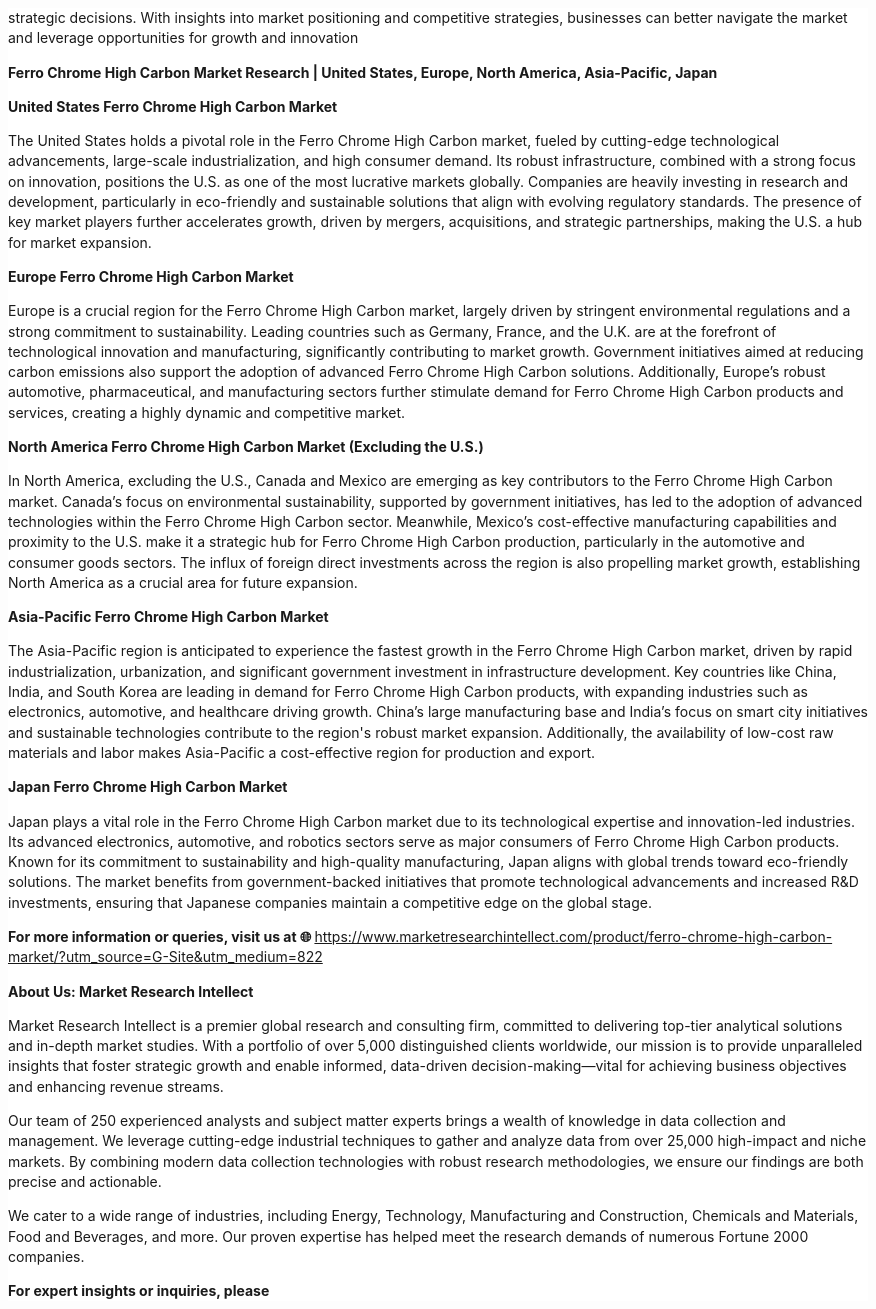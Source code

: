 strategic decisions. With insights into market positioning and competitive strategies, businesses can better navigate the market and leverage opportunities for growth and innovation</span></p></div><div class="article-main__content" data-test-id="publishing-text-block"><p><strong>Ferro Chrome High Carbon Market Research | United States, Europe, North America, Asia-Pacific, Japan</strong></p><p><strong>United States&nbsp;Ferro Chrome High Carbon Market</strong></p><p>The United States holds a pivotal role in the Ferro Chrome High Carbon market, fueled by cutting-edge technological advancements, large-scale industrialization, and high consumer demand. Its robust infrastructure, combined with a strong focus on innovation, positions the U.S. as one of the most lucrative markets globally. Companies are heavily investing in research and development, particularly in eco-friendly and sustainable solutions that align with evolving regulatory standards. The presence of key market players further accelerates growth, driven by mergers, acquisitions, and strategic partnerships, making the U.S. a hub for market expansion.</p><p><strong>Europe&nbsp;Ferro Chrome High Carbon Market&nbsp;</strong></p><p>Europe is a crucial region for the Ferro Chrome High Carbon market, largely driven by stringent environmental regulations and a strong commitment to sustainability. Leading countries such as Germany, France, and the U.K. are at the forefront of technological innovation and manufacturing, significantly contributing to market growth. Government initiatives aimed at reducing carbon emissions also support the adoption of advanced Ferro Chrome High Carbon solutions. Additionally, Europe&rsquo;s robust automotive, pharmaceutical, and manufacturing sectors further stimulate demand for Ferro Chrome High Carbon products and services, creating a highly dynamic and competitive market.</p><p><strong>North America Ferro Chrome High Carbon Market (Excluding the U.S.)</strong></p><p>In North America, excluding the U.S., Canada and Mexico are emerging as key contributors to the Ferro Chrome High Carbon market. Canada&rsquo;s focus on environmental sustainability, supported by government initiatives, has led to the adoption of advanced technologies within the Ferro Chrome High Carbon sector. Meanwhile, Mexico&rsquo;s cost-effective manufacturing capabilities and proximity to the U.S. make it a strategic hub for Ferro Chrome High Carbon production, particularly in the automotive and consumer goods sectors. The influx of foreign direct investments across the region is also propelling market growth, establishing North America as a crucial area for future expansion.</p><p><strong>Asia-Pacific&nbsp;Ferro Chrome High Carbon Market&nbsp;</strong></p><p>The Asia-Pacific region is anticipated to experience the fastest growth in the Ferro Chrome High Carbon market, driven by rapid industrialization, urbanization, and significant government investment in infrastructure development. Key countries like China, India, and South Korea are leading in demand for Ferro Chrome High Carbon products, with expanding industries such as electronics, automotive, and healthcare driving growth. China&rsquo;s large manufacturing base and India&rsquo;s focus on smart city initiatives and sustainable technologies contribute to the region's robust market expansion. Additionally, the availability of low-cost raw materials and labor makes Asia-Pacific a cost-effective region for production and export.</p><p><strong>Japan&nbsp;Ferro Chrome High Carbon Market&nbsp;</strong></p><p>Japan plays a vital role in the Ferro Chrome High Carbon market due to its technological expertise and innovation-led industries. Its advanced electronics, automotive, and robotics sectors serve as major consumers of Ferro Chrome High Carbon products. Known for its commitment to sustainability and high-quality manufacturing, Japan aligns with global trends toward eco-friendly solutions. The market benefits from government-backed initiatives that promote technological advancements and increased R&amp;D investments, ensuring that Japanese companies maintain a competitive edge on the global stage.</p></div><div class="article-main__content" data-test-id="publishing-text-block"><p><strong>For more information or queries, visit us at 🌐&nbsp;</strong><a href="https://www.marketresearchintellect.com/product/ferro-chrome-high-carbon-market/?utm_source=G-Site&utm_medium=822">https://www.marketresearchintellect.com/product/ferro-chrome-high-carbon-market/?utm_source=G-Site&utm_medium=822</a></p><p><strong>About Us: Market Research Intellect</strong></p></div><div class="article-main__content" data-test-id="publishing-text-block"><div class="article-main__content" data-test-id="publishing-text-block"><p>Market Research Intellect is a premier global research and consulting firm, committed to delivering top-tier analytical solutions and in-depth market studies. With a portfolio of over 5,000 distinguished clients worldwide, our mission is to provide unparalleled insights that foster strategic growth and enable informed, data-driven decision-making&mdash;vital for achieving business objectives and enhancing revenue streams.</p><p>Our team of 250 experienced analysts and subject matter experts brings a wealth of knowledge in data collection and management. We leverage cutting-edge industrial techniques to gather and analyze data from over 25,000 high-impact and niche markets. By combining modern data collection technologies with robust research methodologies, we ensure our findings are both precise and actionable.</p><p>We cater to a wide range of industries, including Energy, Technology, Manufacturing and Construction, Chemicals and Materials, Food and Beverages, and more. Our proven expertise has helped meet the research demands of numerous Fortune 2000 companies.</p><p><strong>For expert insights or inquiries, please